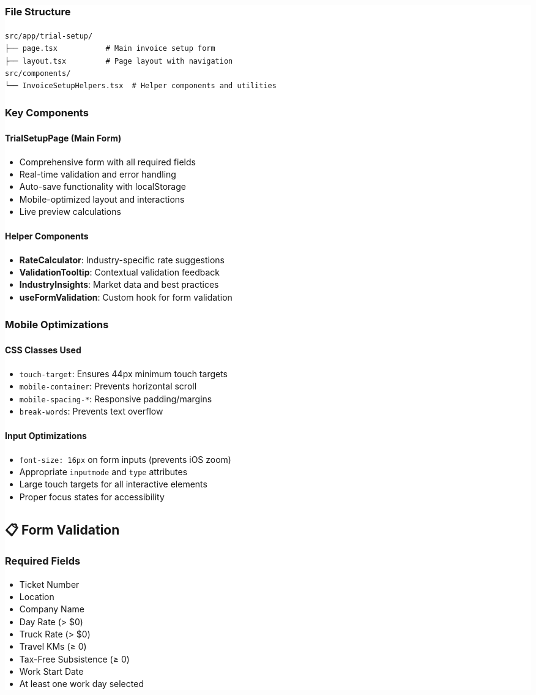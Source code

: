 ### File Structure
```
src/app/trial-setup/
├── page.tsx           # Main invoice setup form
├── layout.tsx         # Page layout with navigation
src/components/
└── InvoiceSetupHelpers.tsx  # Helper components and utilities
```

### Key Components

#### TrialSetupPage (Main Form)
- Comprehensive form with all required fields
- Real-time validation and error handling
- Auto-save functionality with localStorage
- Mobile-optimized layout and interactions
- Live preview calculations

#### Helper Components
- **RateCalculator**: Industry-specific rate suggestions
- **ValidationTooltip**: Contextual validation feedback
- **IndustryInsights**: Market data and best practices
- **useFormValidation**: Custom hook for form validation

### Mobile Optimizations

#### CSS Classes Used
- `touch-target`: Ensures 44px minimum touch targets
- `mobile-container`: Prevents horizontal scroll
- `mobile-spacing-*`: Responsive padding/margins
- `break-words`: Prevents text overflow

#### Input Optimizations
- `font-size: 16px` on form inputs (prevents iOS zoom)
- Appropriate `inputmode` and `type` attributes
- Large touch targets for all interactive elements
- Proper focus states for accessibility

## 📋 Form Validation

### Required Fields
- Ticket Number
- Location
- Company Name
- Day Rate (> $0)
- Truck Rate (> $0)
- Travel KMs (≥ 0)
- Tax-Free Subsistence (≥ 0)
- Work Start Date
- At least one work day selected
